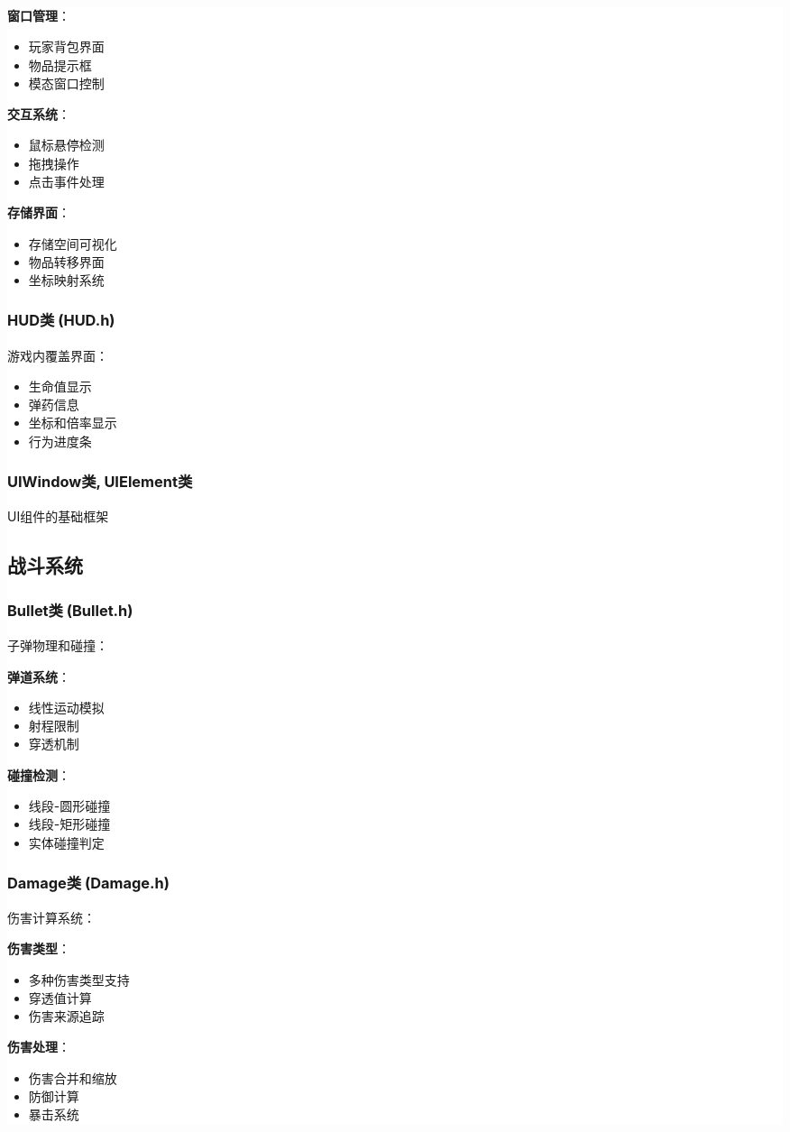 **窗口管理**：
- 玩家背包界面
- 物品提示框
- 模态窗口控制

**交互系统**：
- 鼠标悬停检测
- 拖拽操作
- 点击事件处理

**存储界面**：
- 存储空间可视化
- 物品转移界面
- 坐标映射系统

### HUD类 (HUD.h)
游戏内覆盖界面：
- 生命值显示
- 弹药信息
- 坐标和倍率显示
- 行为进度条

### UIWindow类, UIElement类
UI组件的基础框架

## 战斗系统

### Bullet类 (Bullet.h)
子弹物理和碰撞：

**弹道系统**：
- 线性运动模拟
- 射程限制
- 穿透机制

**碰撞检测**：
- 线段-圆形碰撞
- 线段-矩形碰撞
- 实体碰撞判定

### Damage类 (Damage.h)
伤害计算系统：

**伤害类型**：
- 多种伤害类型支持
- 穿透值计算
- 伤害来源追踪

**伤害处理**：
- 伤害合并和缩放
- 防御计算
- 暴击系统
